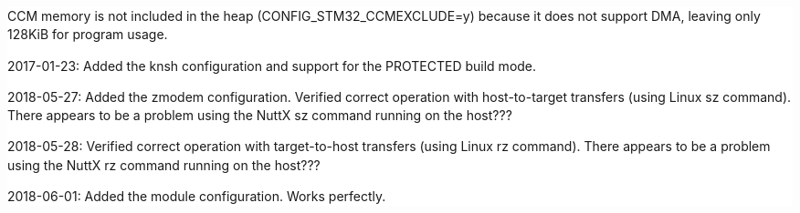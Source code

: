 CCM memory is not included in the heap (CONFIG\_STM32\_CCMEXCLUDE=y)
because it does not support DMA, leaving only 128KiB for program usage.

2017-01-23: Added the knsh configuration and support for the PROTECTED
build mode.

2018-05-27: Added the zmodem configuration. Verified correct operation
with host-to-target transfers (using Linux sz command). There appears to
be a problem using the NuttX sz command running on the host???

2018-05-28: Verified correct operation with target-to-host transfers
(using Linux rz command). There appears to be a problem using the NuttX
rz command running on the host???

2018-06-01: Added the module configuration. Works perfectly.
